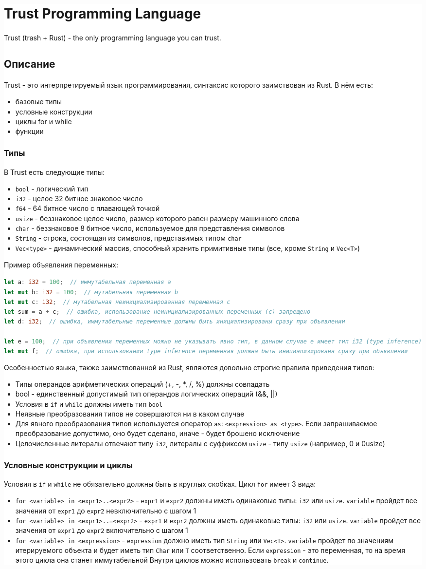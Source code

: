 # Trust Programming Language

Trust (trash + Rust) - the only programming language you can trust.

## Описание
Trust - это интерпретируемый язык программирования, синтаксис которого заимствован из Rust. В нём есть:
 * базовые типы
 * условные конструкции
 * циклы for и while
 * функции

### Типы 
В Trust есть следующие типы:
 * `bool` - логический тип
 * `i32` - целое 32 битное знаковое число
 * `f64` - 64 битное число с плавающей точкой
 * `usize` - беззнаковое целое число, размер которого равен размеру машинного слова
 * `char` - беззнаковое 8 битное число, используемое для представления символов
 * `String` - строка, состоящая из символов, представимых типом `char`
 * `Vec<type>` - динамический массив, способный хранить примитивные типы (все, кроме `String` и `Vec<T>`)

Пример объявления переменных:
```rust
let a: i32 = 100;  // иммутабельная переменная a
let mut b: i32 = 100;  // мутабельная переменная b
let mut c: i32;  // мутабельная неинициализированная переменная c
let sum = a + c;  // ошибка, использование неинициализированных переменных (с) запрещено
let d: i32;  // ошибка, иммутабельные переменные должны быть инициализированы сразу при объявлении

let e = 100;  // при объявлении переменных можно не указывать явно тип, в данном случае e имеет тип i32 (type inference)
let mut f;  // ошибка, при использовании type inference переменная должна быть инициализирована сразу при объявлении
```

Особенностью языка, также заимствованной из Rust, являются довольно строгие правила приведения типов:
 * Типы операндов арифметических операций (+, -, \*, /, %) должны совпадать
 * bool - единственный допустимый тип операндов логических операций (&&, ||)
 * Условия в `if` и `while` должны иметь тип `bool`
 * Неявные преобразования типов не совершаются ни в каком случае
 * Для явного преобразования типов используется оператор `as`: `<expression> as <type>`. Если запрашиваемое преобразование допустимо, оно будет сделано, иначе - будет брошено исключение
 * Целочисленные литералы отвечают типу `i32`, литералы с суффиксом `usize` - типу `usize` (например, 0 и 0usize)

### Условные конструкции и циклы
Условия в `if` и `while` не обязательно должны быть в круглых скобках. Цикл `for` имеет 3 вида:
 * `for <variable> in <expr1>..<expr2>` - `expr1` и `expr2` должны иметь одинаковые типы: `i32` или `usize`. `variable` пройдет все значения от `expr1` до `expr2` невключительно с шагом 1
 * `for <variable> in <expr1>..=<expr2>` - `expr1` и `expr2` должны иметь одинаковые типы: `i32` или `usize`. `variable` пройдет все значения от `expr1` до `expr2` включительно с шагом 1
 * `for <variable> in <expression>` - `expression` должно иметь тип `String` или `Vec<T>`. `variable` пройдет по значениям итерируемого объекта и будет иметь тип `Char` или `T` соответственно. Если `expression` - это переменная, то на время этого цикла она станет иммутабельной
Внутри циклов можно использовать `break` и `continue`.
